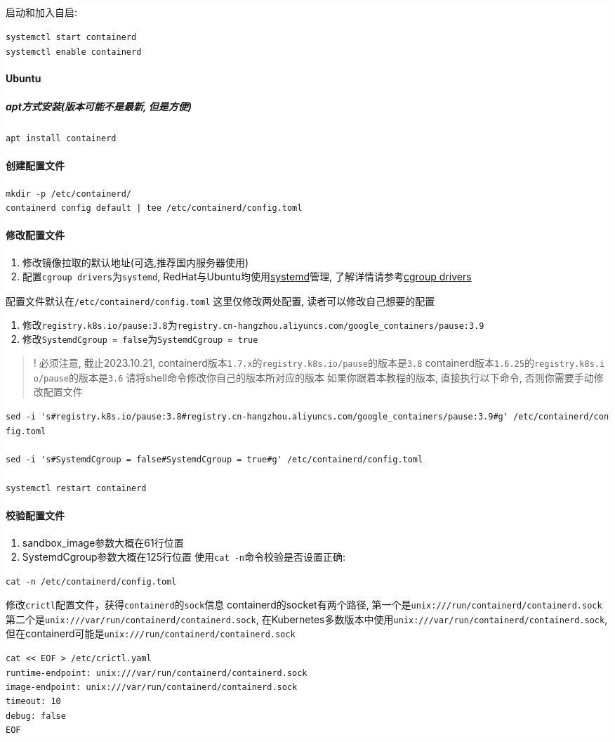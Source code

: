 启动和加入自启:
```shell
systemctl start containerd
systemctl enable containerd
```

#### Ubuntu

##### apt方式安装(版本可能不是最新, 但是方便)

```shell
apt install containerd
```
#### 创建配置文件
```shell
mkdir -p /etc/containerd/
containerd config default | tee /etc/containerd/config.toml
```
#### 修改配置文件
1. 修改镜像拉取的默认地址(可选,推荐国内服务器使用)
2. 配置`cgroup drivers`为`systemd`, RedHat与Ubuntu均使用[systemd](https://kubernetes.io/docs/setup/production-environment/container-runtimes/#systemd-cgroup-driver)管理, 了解详情请参考[cgroup drivers](https://kubernetes.io/docs/setup/production-environment/container-runtimes/#cgroup-drivers)

配置文件默认在`/etc/containerd/config.toml` 这里仅修改两处配置, 读者可以修改自己想要的配置
1. 修改`registry.k8s.io/pause:3.8`为`registry.cn-hangzhou.aliyuncs.com/google_containers/pause:3.9`
2. 修改`SystemdCgroup = false`为`SystemdCgroup = true`


> ! 必须注意, 截止2023.10.21, 
> containerd版本`1.7.x`的`registry.k8s.io/pause`的版本是`3.8`
> containerd版本`1.6.25`的`registry.k8s.io/pause`的版本是`3.6`
> 请将shell命令修改你自己的版本所对应的版本
> 如果你跟着本教程的版本, 直接执行以下命令, 否则你需要手动修改配置文件

```shell
sed -i 's#registry.k8s.io/pause:3.8#registry.cn-hangzhou.aliyuncs.com/google_containers/pause:3.9#g' /etc/containerd/config.toml 

sed -i 's#SystemdCgroup = false#SystemdCgroup = true#g' /etc/containerd/config.toml

systemctl restart containerd
```
#### 校验配置文件
1. sandbox_image参数大概在61行位置
2. SystemdCgroup参数大概在125行位置
使用`cat -n`命令校验是否设置正确:
```
cat -n /etc/containerd/config.toml
```

修改`crictl`配置文件，获得`containerd`的`sock`信息
containerd的socket有两个路径,
第一个是`unix:///run/containerd/containerd.sock`
第二个是`unix:///var/run/containerd/containerd.sock`, 在Kubernetes多数版本中使用`unix:///var/run/containerd/containerd.sock`,但在containerd可能是`unix:///run/containerd/containerd.sock`
```shell
cat << EOF > /etc/crictl.yaml 
runtime-endpoint: unix:///var/run/containerd/containerd.sock
image-endpoint: unix:///var/run/containerd/containerd.sock
timeout: 10
debug: false 
EOF
```

